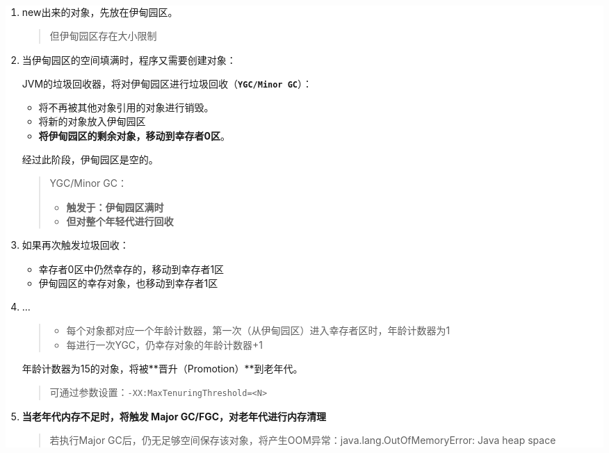 

1. new出来的对象，先放在伊甸园区。

   > 但伊甸园区存在大小限制

2. 当伊甸园区的空间填满时，程序又需要创建对象：

   JVM的垃圾回收器，将对伊甸园区进行垃圾回收（**`YGC/Minor GC`**）：

   - 将不再被其他对象引用的对象进行销毁。
   - 将新的对象放入伊甸园区
   - **将伊甸园区的剩余对象，移动到幸存者0区**。

   经过此阶段，伊甸园区是空的。

   > YGC/Minor GC：
   >
   > - **触发于：伊甸园区满时**
   > - **但对整个年轻代进行回收**

3. 如果再次触发垃圾回收：

   - 幸存者0区中仍然幸存的，移动到幸存者1区
   - 伊甸园区的幸存对象，也移动到幸存者1区

4. ...

   > - 每个对象都对应一个年龄计数器，第一次（从伊甸园区）进入幸存者区时，年龄计数器为1
   > - 每进行一次YGC，仍幸存对象的年龄计数器+1

   年龄计数器为15的对象，将被**晋升（Promotion）**到老年代。

   > 可通过参数设置：`-XX:MaxTenuringThreshold=<N>`

5. **当老年代内存不足时，将触发 Major GC/FGC，对老年代进行内存清理**

   > 若执行Major GC后，仍无足够空间保存该对象，将产生OOM异常：java.lang.OutOfMemoryError: Java heap space


